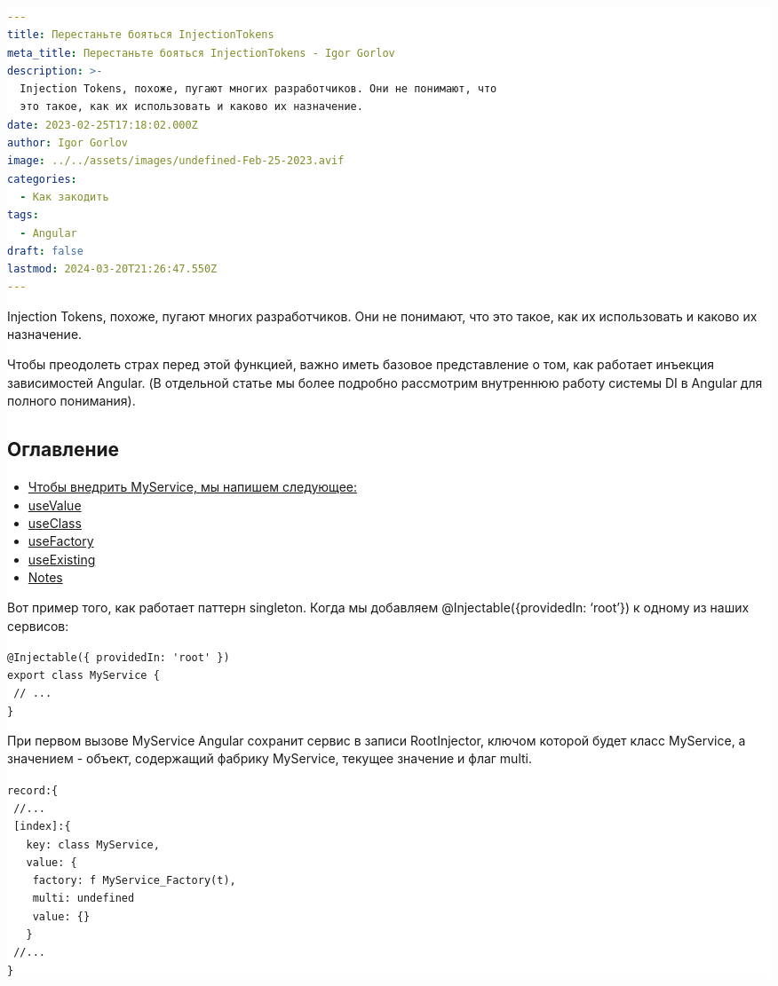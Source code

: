 ```yaml
---
title: Перестаньте бояться InjectionTokens
meta_title: Перестаньте бояться InjectionTokens - Igor Gorlov
description: >-
  Injection Tokens, похоже, пугают многих разработчиков. Они не понимают, что
  это такое, как их использовать и каково их назначение.
date: 2023-02-25T17:18:02.000Z
author: Igor Gorlov
image: ../../assets/images/undefined-Feb-25-2023.avif
categories:
  - Как закодить
tags:
  - Angular
draft: false
lastmod: 2024-03-20T21:26:47.550Z
---
```


Injection Tokens, похоже, пугают многих разработчиков. Они не понимают, что это такое, как их использовать и каково их назначение.

Чтобы преодолеть страх перед этой функцией, важно иметь базовое представление о том, как работает инъекция зависимостей Angular. (В отдельной статье мы более подробно рассмотрим внутреннюю работу системы DI в Angular для полного понимания).


<div class="wp-block-rank-math-toc-block" id="rank-math-toc"><h2>Оглавление</h2><nav><ul><li class=""><a href="#чтобы-внедрить-my-service-мы-напишем-следующее">Чтобы внедрить MyService, мы напишем следующее:</a></li><li class=""><a href="#use-value">useValue</a></li><li class=""><a href="#use-class">useClass</a></li><li class=""><a href="#use-factory">useFactory</a></li><li class=""><a href="#use-existing">useExisting</a></li><li class=""><a href="#notes">Notes</a></li></ul></nav></div>


Вот пример того, как работает паттерн singleton. Когда мы добавляем @Injectable({providedIn: ‘root’}) к одному из наших сервисов:


<pre class="wp-block-code"><code lang="javascript" class="language-javascript">@Injectable({ providedIn: 'root' })
export class MyService {
 // ...
}
</code></pre>


При первом вызове MyService Angular сохранит сервис в записи RootInjector, ключом которой будет класс MyService, а значением - объект, содержащий фабрику MyService, текущее значение и флаг multi.


<pre class="wp-block-code"><code lang="javascript" class="language-javascript">record:{
 //...
 [index]:{
   key: class MyService,
   value: {
    factory: f MyService_Factory(t),
    multi: undefined
    value: {}
   }
 //...
}
</code></pre>


 [index]: {